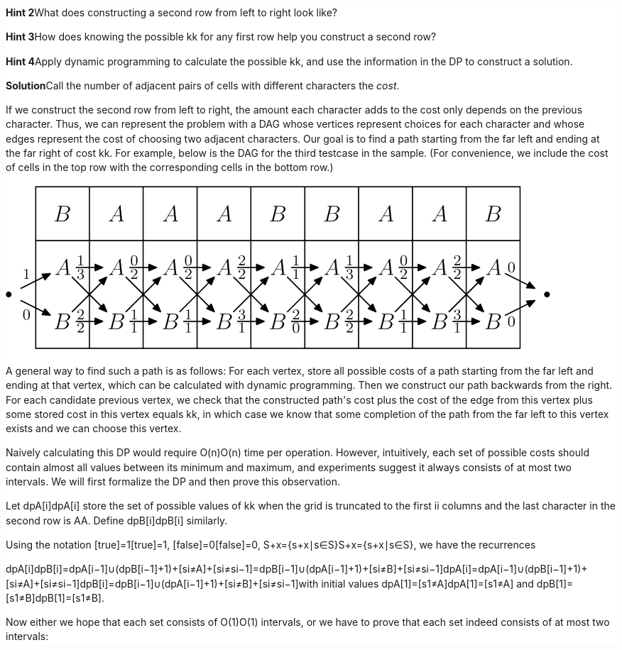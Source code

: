  **Hint 2**What does constructing a second row from left to right look like?

 **Hint 3**How does knowing the possible kk for any first row help you construct a second row?

 **Hint 4**Apply dynamic programming to calculate the possible kk, and use the information in the DP to construct a solution.

 **Solution**Call the number of adjacent pairs of cells with different characters the *cost*.

If we construct the second row from left to right, the amount each character adds to the cost only depends on the previous character. Thus, we can represent the problem with a DAG whose vertices represent choices for each character and whose edges represent the cost of choosing two adjacent characters. Our goal is to find a path starting from the far left and ending at the far right of cost kk. For example, below is the DAG for the third testcase in the sample. (For convenience, we include the cost of cells in the top row with the corresponding cells in the bottom row.)

![ ](images/8c6861fe4f76595c811ba4a1182b66420290a9d3.png)

A general way to find such a path is as follows: For each vertex, store all possible costs of a path starting from the far left and ending at that vertex, which can be calculated with dynamic programming. Then we construct our path backwards from the right. For each candidate previous vertex, we check that the constructed path's cost plus the cost of the edge from this vertex plus some stored cost in this vertex equals kk, in which case we know that some completion of the path from the far left to this vertex exists and we can choose this vertex.

Naively calculating this DP would require O(n)O(n) time per operation. However, intuitively, each set of possible costs should contain almost all values between its minimum and maximum, and experiments suggest it always consists of at most two intervals. We will first formalize the DP and then prove this observation.

Let dpA[i]dpA[i] store the set of possible values of kk when the grid is truncated to the first ii columns and the last character in the second row is AA. Define dpB[i]dpB[i] similarly.

Using the notation [true]=1[true]=1, [false]=0[false]=0, S+x={s+x∣s∈S}S+x={s+x∣s∈S}, we have the recurrences  
   


 dpA[i]dpB[i]=dpA[i−1]∪(dpB[i−1]+1)+[si≠A]+[si≠si−1]=dpB[i−1]∪(dpA[i−1]+1)+[si≠B]+[si≠si−1]dpA[i]=dpA[i−1]∪(dpB[i−1]+1)+[si≠A]+[si≠si−1]dpB[i]=dpB[i−1]∪(dpA[i−1]+1)+[si≠B]+[si≠si−1]with initial values dpA[1]=[s1≠A]dpA[1]=[s1≠A] and dpB[1]=[s1≠B]dpB[1]=[s1≠B].

Now either we hope that each set consists of O(1)O(1) intervals, or we have to prove that each set indeed consists of at most two intervals:
